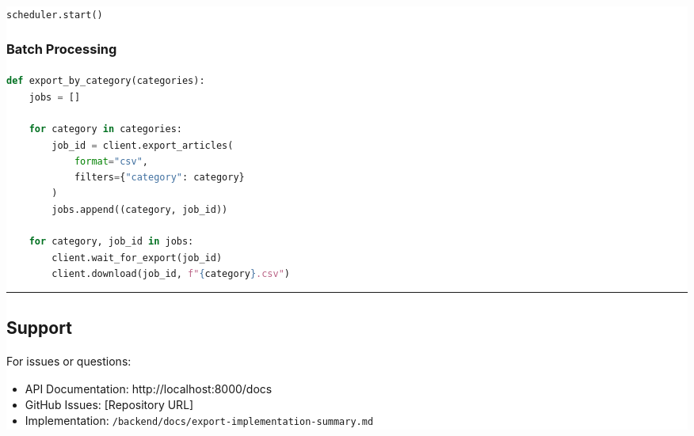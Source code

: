 ```python
scheduler.start()
```

### Batch Processing
```python
def export_by_category(categories):
    jobs = []

    for category in categories:
        job_id = client.export_articles(
            format="csv",
            filters={"category": category}
        )
        jobs.append((category, job_id))

    for category, job_id in jobs:
        client.wait_for_export(job_id)
        client.download(job_id, f"{category}.csv")
```

---

## Support

For issues or questions:
- API Documentation: http://localhost:8000/docs
- GitHub Issues: [Repository URL]
- Implementation: `/backend/docs/export-implementation-summary.md`
